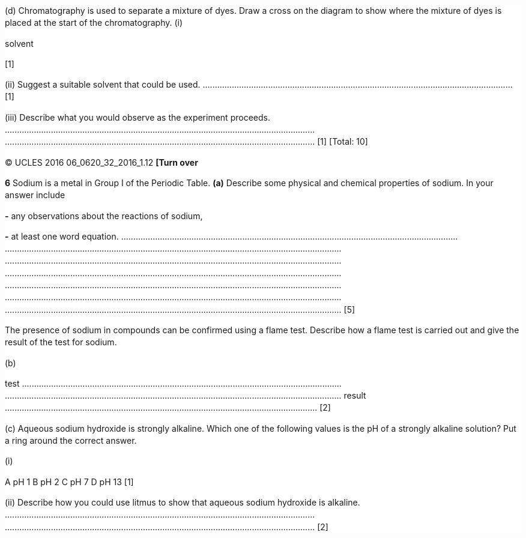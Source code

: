 
 (d) Chromatography is used to separate a mixture of dyes. Draw a cross on the diagram to show where the mixture of dyes is placed at the start of the chromatography. (i) 

 solvent 

 [1] 

 (ii) Suggest a suitable solvent that could be used. ................................................................................................................................ [1] 

 (iii) Describe what you would observe as the experiment proceeds. ................................................................................................................................ ................................................................................................................................ [1] [Total: 10] 

© UCLES 2016 06_0620_32_2016_1.12 **[Turn over** 


**6** Sodium is a metal in Group I of the Periodic Table. **(a)** Describe some physical and chemical properties of sodium. In your answer include 

**-** any observations about the reactions of sodium, 

**-** at least one word equation. ........................................................................................................................................... ........................................................................................................................................... ........................................................................................................................................... ........................................................................................................................................... ........................................................................................................................................... ........................................................................................................................................... ........................................................................................................................................... [5] 

 The presence of sodium in compounds can be confirmed using a flame test. Describe how a flame test is carried out and give the result of the test for sodium. 

 (b) 

 test .................................................................................................................................... ........................................................................................................................................... result ................................................................................................................................. [2] 

 (c) Aqueous sodium hydroxide is strongly alkaline. Which one of the following values is the pH of a strongly alkaline solution? Put a ring around the correct answer. 

 (i) 

 A pH 1 B pH 2 C pH 7 D pH 13 [1] 

 (ii) Describe how you could use litmus to show that aqueous sodium hydroxide is alkaline. ................................................................................................................................ ................................................................................................................................ [2] 

